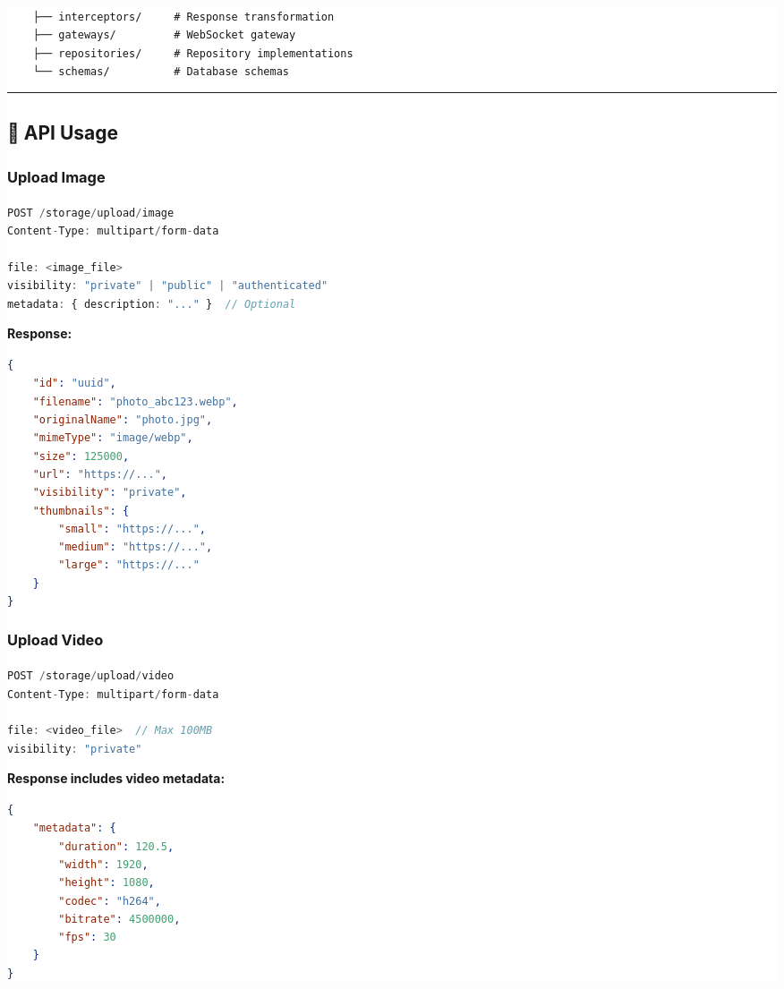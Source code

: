 ```
    ├── interceptors/     # Response transformation
    ├── gateways/         # WebSocket gateway
    ├── repositories/     # Repository implementations
    └── schemas/          # Database schemas
```

---

## 📡 API Usage

### Upload Image

```typescript
POST /storage/upload/image
Content-Type: multipart/form-data

file: <image_file>
visibility: "private" | "public" | "authenticated"
metadata: { description: "..." }  // Optional
```

**Response:**

```json
{
    "id": "uuid",
    "filename": "photo_abc123.webp",
    "originalName": "photo.jpg",
    "mimeType": "image/webp",
    "size": 125000,
    "url": "https://...",
    "visibility": "private",
    "thumbnails": {
        "small": "https://...",
        "medium": "https://...",
        "large": "https://..."
    }
}
```

### Upload Video

```typescript
POST /storage/upload/video
Content-Type: multipart/form-data

file: <video_file>  // Max 100MB
visibility: "private"
```

**Response includes video metadata:**

```json
{
    "metadata": {
        "duration": 120.5,
        "width": 1920,
        "height": 1080,
        "codec": "h264",
        "bitrate": 4500000,
        "fps": 30
    }
}
```
